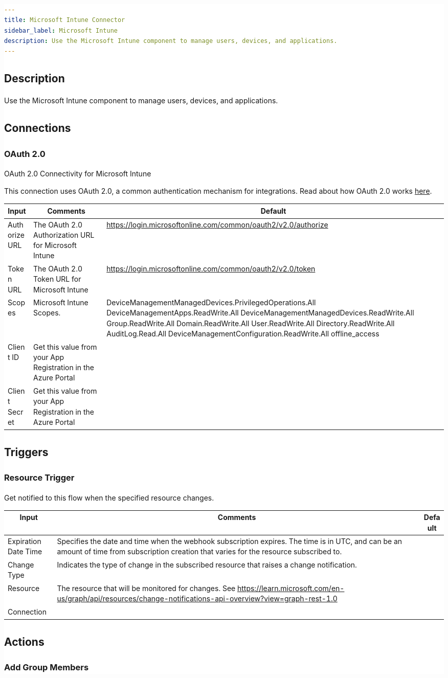 ```yaml
---
title: Microsoft Intune Connector
sidebar_label: Microsoft Intune
description: Use the Microsoft Intune component to manage users, devices, and applications.
---
```


## Description

Use the Microsoft Intune component to manage users, devices, and applications.

## Connections

### OAuth 2.0

OAuth 2.0 Connectivity for Microsoft Intune

This connection uses OAuth 2.0, a common authentication mechanism for integrations.
Read about how OAuth 2.0 works [here](../connections/oauth2.md).

| Input         | Comments                                                      | Default                                                                                                                                                                                                                                                                                                  |
| ------------- | ------------------------------------------------------------- | -------------------------------------------------------------------------------------------------------------------------------------------------------------------------------------------------------------------------------------------------------------------------------------------------------- |
| Authorize URL | The OAuth 2.0 Authorization URL for Microsoft Intune          | https://login.microsoftonline.com/common/oauth2/v2.0/authorize                                                                                                                                                                                                                                           |
| Token URL     | The OAuth 2.0 Token URL for Microsoft Intune                  | https://login.microsoftonline.com/common/oauth2/v2.0/token                                                                                                                                                                                                                                               |
| Scopes        | Microsoft Intune Scopes.                                      | DeviceManagementManagedDevices.PrivilegedOperations.All DeviceManagementApps.ReadWrite.All DeviceManagementManagedDevices.ReadWrite.All Group.ReadWrite.All Domain.ReadWrite.All User.ReadWrite.All Directory.ReadWrite.All AuditLog.Read.All DeviceManagementConfiguration.ReadWrite.All offline_access |
| Client ID     | Get this value from your App Registration in the Azure Portal |                                                                                                                                                                                                                                                                                                          |
| Client Secret | Get this value from your App Registration in the Azure Portal |                                                                                                                                                                                                                                                                                                          |

## Triggers

### Resource Trigger

Get notified to this flow when the specified resource changes.

| Input                | Comments                                                                                                                                                                                   | Default |
| -------------------- | ------------------------------------------------------------------------------------------------------------------------------------------------------------------------------------------ | ------- |
| Expiration Date Time | Specifies the date and time when the webhook subscription expires. The time is in UTC, and can be an amount of time from subscription creation that varies for the resource subscribed to. |         |
| Change Type          | Indicates the type of change in the subscribed resource that raises a change notification.                                                                                                 |         |
| Resource             | The resource that will be monitored for changes. See https://learn.microsoft.com/en-us/graph/api/resources/change-notifications-api-overview?view=graph-rest-1.0                           |         |
| Connection           |                                                                                                                                                                                            |         |

## Actions

### Add Group Members
